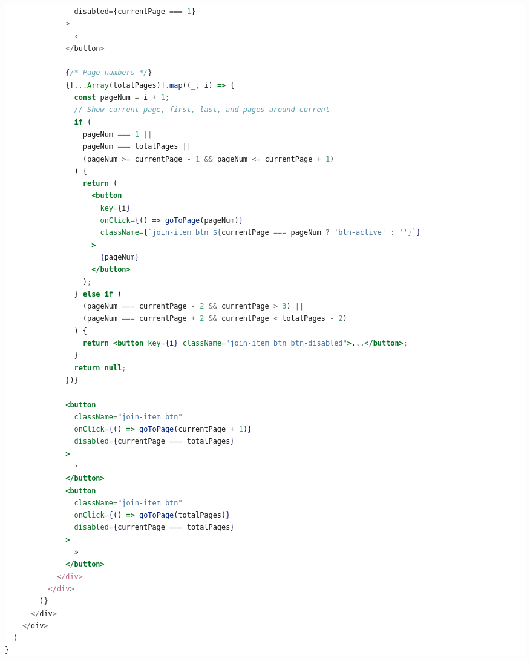 ````jsx
                disabled={currentPage === 1}
              >
                ‹
              </button>
              
              {/* Page numbers */}
              {[...Array(totalPages)].map((_, i) => {
                const pageNum = i + 1;
                // Show current page, first, last, and pages around current
                if (
                  pageNum === 1 ||
                  pageNum === totalPages ||
                  (pageNum >= currentPage - 1 && pageNum <= currentPage + 1)
                ) {
                  return (
                    <button
                      key={i}
                      onClick={() => goToPage(pageNum)}
                      className={`join-item btn ${currentPage === pageNum ? 'btn-active' : ''}`}
                    >
                      {pageNum}
                    </button>
                  );
                } else if (
                  (pageNum === currentPage - 2 && currentPage > 3) ||
                  (pageNum === currentPage + 2 && currentPage < totalPages - 2)
                ) {
                  return <button key={i} className="join-item btn btn-disabled">...</button>;
                }
                return null;
              })}
              
              <button 
                className="join-item btn" 
                onClick={() => goToPage(currentPage + 1)} 
                disabled={currentPage === totalPages}
              >
                ›
              </button>
              <button 
                className="join-item btn" 
                onClick={() => goToPage(totalPages)} 
                disabled={currentPage === totalPages}
              >
                »
              </button>
            </div>
          </div>
        )}
      </div>
    </div>
  )
}
````
